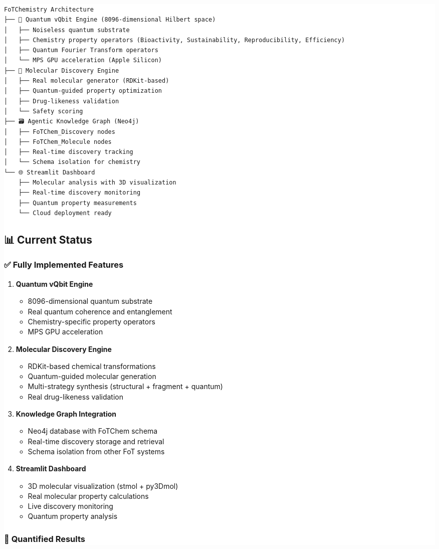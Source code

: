```
FoTChemistry Architecture
├── 🌌 Quantum vQbit Engine (8096-dimensional Hilbert space)
│   ├── Noiseless quantum substrate
│   ├── Chemistry property operators (Bioactivity, Sustainability, Reproducibility, Efficiency)
│   ├── Quantum Fourier Transform operators
│   └── MPS GPU acceleration (Apple Silicon)
├── 🧪 Molecular Discovery Engine
│   ├── Real molecular generator (RDKit-based)
│   ├── Quantum-guided property optimization
│   ├── Drug-likeness validation
│   └── Safety scoring
├── 🗃️ Agentic Knowledge Graph (Neo4j)
│   ├── FoTChem_Discovery nodes
│   ├── FoTChem_Molecule nodes
│   ├── Real-time discovery tracking
│   └── Schema isolation for chemistry
└── 🌐 Streamlit Dashboard
    ├── Molecular analysis with 3D visualization
    ├── Real-time discovery monitoring
    ├── Quantum property measurements
    └── Cloud deployment ready
```

## 📊 Current Status

### ✅ **Fully Implemented Features**

1. **Quantum vQbit Engine**
   - 8096-dimensional quantum substrate
   - Real quantum coherence and entanglement
   - Chemistry-specific property operators
   - MPS GPU acceleration

2. **Molecular Discovery Engine**
   - RDKit-based chemical transformations
   - Quantum-guided molecular generation
   - Multi-strategy synthesis (structural + fragment + quantum)
   - Real drug-likeness validation

3. **Knowledge Graph Integration**
   - Neo4j database with FoTChem schema
   - Real-time discovery storage and retrieval
   - Schema isolation from other FoT systems

4. **Streamlit Dashboard**
   - 3D molecular visualization (stmol + py3Dmol)
   - Real molecular property calculations
   - Live discovery monitoring
   - Quantum property analysis

### 🔢 **Quantified Results**

